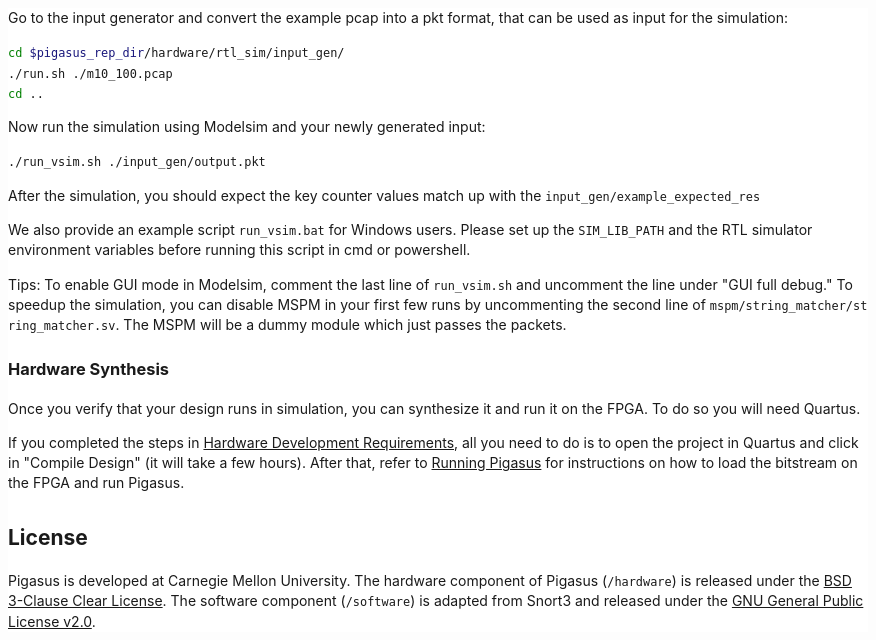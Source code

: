 Go to the input generator and convert the example pcap into a pkt format, that can be used as input for the simulation:

```bash
cd $pigasus_rep_dir/hardware/rtl_sim/input_gen/
./run.sh ./m10_100.pcap
cd ..
```

Now run the simulation using Modelsim and your newly generated input:
```bash
./run_vsim.sh ./input_gen/output.pkt
```

After the simulation, you should expect the key counter values match up with the `input_gen/example_expected_res`

We also provide an example script `run_vsim.bat` for Windows users. Please set up the `SIM_LIB_PATH` and the RTL simulator environment variables before running this script in cmd or powershell. 

Tips:
To enable GUI mode in Modelsim, comment the last line of `run_vsim.sh` and uncomment the line under "GUI full debug."
To speedup the simulation, you can disable MSPM in your first few runs by uncommenting the second line of `mspm/string_matcher/string_matcher.sv`. The MSPM will be a dummy module which just passes the packets. 



### Hardware Synthesis

Once you verify that your design runs in simulation, you can synthesize it and run it on the FPGA. To do so you will need Quartus.

If you completed the steps in [Hardware Development Requirements](#hardware-development-requirements), all you need to do is to open the project in Quartus and click in "Compile Design" (it will take a few hours). After that, refer to [Running Pigasus](#running-pigasus) for instructions on how to load the bitstream on the FPGA and run Pigasus.

## License

Pigasus is developed at Carnegie Mellon University. The hardware component of Pigasus (`/hardware`) is released under the [BSD 3-Clause Clear License](hardware/LICENSE). The software component (`/software`) is adapted from Snort3 and released under the [GNU General Public License v2.0](software/LICENSE).
